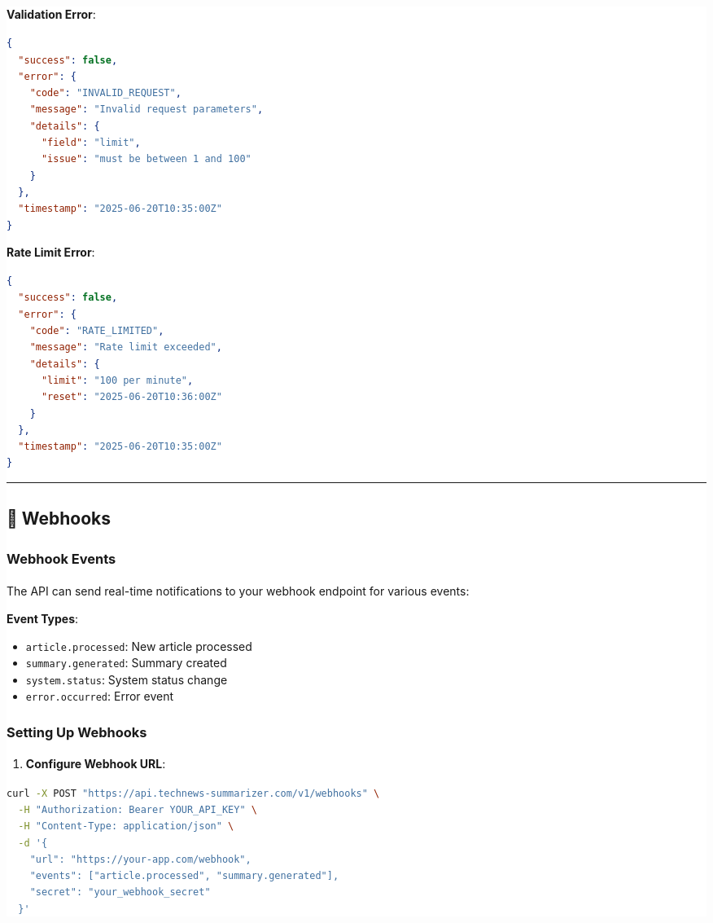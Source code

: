 **Validation Error**:
```json
{
  "success": false,
  "error": {
    "code": "INVALID_REQUEST",
    "message": "Invalid request parameters",
    "details": {
      "field": "limit",
      "issue": "must be between 1 and 100"
    }
  },
  "timestamp": "2025-06-20T10:35:00Z"
}
```

**Rate Limit Error**:
```json
{
  "success": false,
  "error": {
    "code": "RATE_LIMITED",
    "message": "Rate limit exceeded",
    "details": {
      "limit": "100 per minute",
      "reset": "2025-06-20T10:36:00Z"
    }
  },
  "timestamp": "2025-06-20T10:35:00Z"
}
```

---

## 🔄 **Webhooks**

### Webhook Events

The API can send real-time notifications to your webhook endpoint for various events:

**Event Types**:
- `article.processed`: New article processed
- `summary.generated`: Summary created
- `system.status`: System status change
- `error.occurred`: Error event

### Setting Up Webhooks

1. **Configure Webhook URL**:
```bash
curl -X POST "https://api.technews-summarizer.com/v1/webhooks" \
  -H "Authorization: Bearer YOUR_API_KEY" \
  -H "Content-Type: application/json" \
  -d '{
    "url": "https://your-app.com/webhook",
    "events": ["article.processed", "summary.generated"],
    "secret": "your_webhook_secret"
  }'
```
